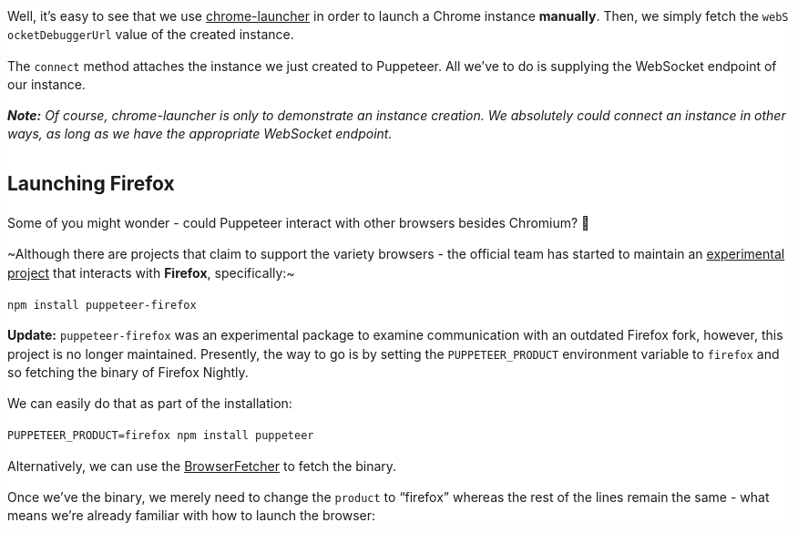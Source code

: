 Well, it’s easy to see that we use [chrome-launcher](https://github.com/GoogleChrome/chrome-launcher) in order to launch a Chrome instance **manually**. Then, we simply fetch the `webSocketDebuggerUrl` value of the created instance.

The `connect` method attaches the instance we just created to Puppeteer. All we’ve to do is supplying the WebSocket endpoint of our instance.

_**Note:** Of course, chrome-launcher is only to demonstrate an instance creation. We absolutely could connect an instance in other ways, as long as we have the appropriate WebSocket endpoint._

## Launching Firefox

Some of you might wonder - could Puppeteer interact with other browsers besides Chromium? 🤔

~Although there are projects that claim to support the variety browsers - the official team has started to maintain an [experimental project](https://github.com/puppeteer/puppeteer/tree/main/experimental/puppeteer-firefox) that interacts with **Firefox**, specifically:~

```
npm install puppeteer-firefox
```

**Update:** `puppeteer-firefox` was an experimental package to examine communication with an outdated Firefox fork, however, this project is no longer maintained. Presently, the way to go is by setting the `PUPPETEER_PRODUCT` environment variable to `firefox` and so fetching the binary of Firefox Nightly.

We can easily do that as part of the installation:

```
PUPPETEER_PRODUCT=firefox npm install puppeteer
```

Alternatively, we can use the [BrowserFetcher](https://pptr.dev/#?product=Puppeteer&show=api-class-browserfetcher) to fetch the binary.

Once we’ve the binary, we merely need to change the `product` to “firefox” whereas the rest of the lines remain the same - what means we’re already familiar with how to launch the browser:
